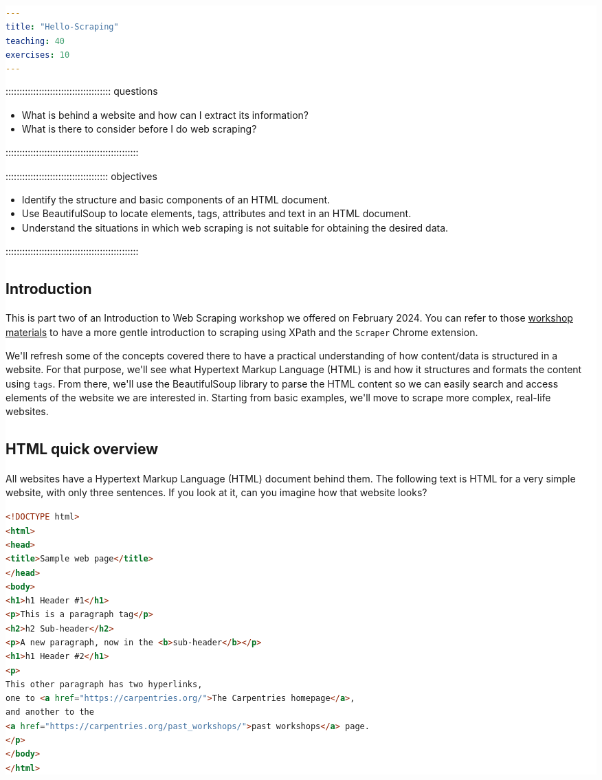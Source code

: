 ```yaml
---
title: "Hello-Scraping"
teaching: 40
exercises: 10
---
```


:::::::::::::::::::::::::::::::::::::: questions 

- What is behind a website and how can I extract its information?
- What is there to consider before I do web scraping?

::::::::::::::::::::::::::::::::::::::::::::::::

::::::::::::::::::::::::::::::::::::: objectives

- Identify the structure and basic components of an HTML document.
- Use BeautifulSoup to locate elements, tags, attributes and text in an HTML document.
- Understand the situations in which web scraping is not suitable for obtaining the desired data.

::::::::::::::::::::::::::::::::::::::::::::::::

## Introduction

This is part two of an Introduction to Web Scraping workshop we offered on February 2024. You can refer to those [workshop materials](https://ucsbcarpentry.github.io/2024-02-27-ucsb-webscraping/) to have a more gentle introduction to scraping using XPath and the `Scraper` Chrome extension.

We'll refresh some of the concepts covered there to have a practical understanding of how content/data is structured in a website. For that purpose, we'll see what Hypertext Markup Language (HTML) is and how it structures and formats the content using `tags`. From there, we'll use the BeautifulSoup library to parse the HTML content so we can easily search and access elements of the website we are interested in. Starting from basic examples, we'll move to scrape more complex, real-life websites.

## HTML quick overview

All websites have a Hypertext Markup Language (HTML) document behind them. The following text is HTML for a very simple website, with only three sentences. If you look at it, can you imagine how that website looks?

```html
<!DOCTYPE html>
<html>
<head>
<title>Sample web page</title>
</head>
<body>
<h1>h1 Header #1</h1>
<p>This is a paragraph tag</p>
<h2>h2 Sub-header</h2>
<p>A new paragraph, now in the <b>sub-header</b></p>
<h1>h1 Header #2</h1>
<p>
This other paragraph has two hyperlinks,
one to <a href="https://carpentries.org/">The Carpentries homepage</a>,
and another to the
<a href="https://carpentries.org/past_workshops/">past workshops</a> page.
</p>
</body>
</html>
```
